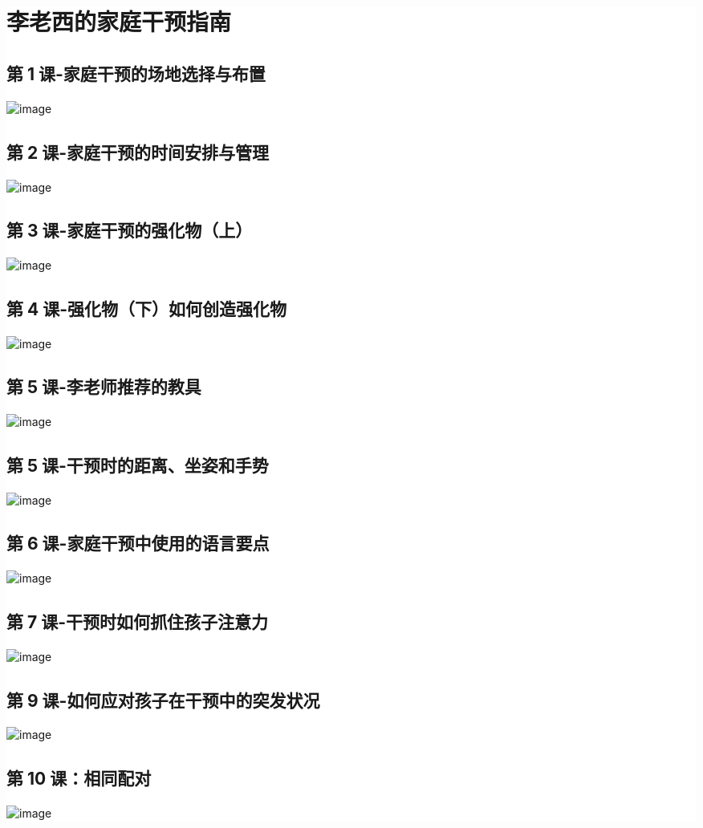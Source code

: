 # 李老西的家庭干预指南

## 第 1 课-家庭干预的场地选择与布置

<img width="747" alt="image" src="https://user-images.githubusercontent.com/32337542/222315501-b74f8c7e-ff2e-4361-948c-a587d67d7c8e.png">

## 第 2 课-家庭干预的时间安排与管理

<img width="812" alt="image" src="https://user-images.githubusercontent.com/32337542/222316864-887fb17f-f0ab-420a-8f94-ff6dc27cc52e.png">

## 第 3 课-家庭干预的强化物（上）

<img width="814" alt="image" src="https://user-images.githubusercontent.com/32337542/222318204-5beb80c5-9a11-43ed-9464-6878e6381bc1.png">

## 第 4 课-强化物（下）如何创造强化物

<img width="812" alt="image" src="https://user-images.githubusercontent.com/32337542/222319405-6fa04a14-eaa5-4f90-8e63-edd49e057f05.png">

## 第 5 课-李老师推荐的教具

<img width="814" alt="image" src="https://user-images.githubusercontent.com/32337542/222321116-27030a13-d616-47db-b6a5-87e1c2dc02f0.png">

## 第 5 课-干预时的距离、坐姿和手势

<img width="811" alt="image" src="https://user-images.githubusercontent.com/32337542/222321937-878ec6ba-6952-47b8-b28c-831e88945d46.png">

## 第 6 课-家庭干预中使用的语言要点

<img width="817" alt="image" src="https://user-images.githubusercontent.com/32337542/222324118-37addb8c-b162-4f57-8253-4ce35f9c7055.png">

## 第 7 课-干预时如何抓住孩子注意力

<img width="815" alt="image" src="https://user-images.githubusercontent.com/32337542/222351036-cac810c3-3740-4537-aeb7-fbbc2a7bd5ff.png">

## 第 9 课-如何应对孩子在干预中的突发状况

<img width="821" alt="image" src="https://user-images.githubusercontent.com/32337542/222352459-fbc162d6-50b4-4234-9ca4-58f7e291cfe2.png">

## 第 10 课：相同配对

<img width="813" alt="image" src="https://user-images.githubusercontent.com/32337542/222354005-6981ec20-c4e4-4ec2-a683-556448f5d823.png">
